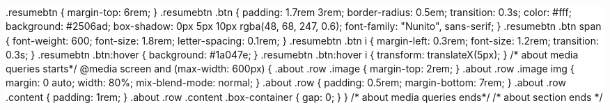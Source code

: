 .resumebtn {
  margin-top: 6rem;
}
.resumebtn .btn {
  padding: 1.7rem 3rem;
  border-radius: 0.5em;
  transition: 0.3s;
  color: #fff;
  background: #2506ad;
  box-shadow: 0px 5px 10px rgba(48, 68, 247, 0.6);
  font-family: "Nunito", sans-serif;
}
.resumebtn .btn span {
  font-weight: 600;
  font-size: 1.8rem;
  letter-spacing: 0.1rem;
}
.resumebtn .btn i {
  margin-left: 0.3rem;
  font-size: 1.2rem;
  transition: 0.3s;
}
.resumebtn .btn:hover {
  background: #1a047e;
}
.resumebtn .btn:hover i {
  transform: translateX(5px);
}
/* about media queries starts*/
@media screen and (max-width: 600px) {
  .about .row .image {
    margin-top: 2rem;
  }
  .about .row .image img {
    margin: 0 auto;
    width: 80%;
    mix-blend-mode: normal;
  }
  .about .row {
    padding: 0.5rem;
    margin-bottom: 7rem;
  }
  .about .row .content {
    padding: 1rem;
  }
  .about .row .content .box-container {
    gap: 0;
  }
}
/* about media queries ends*/
/* about section ends */
